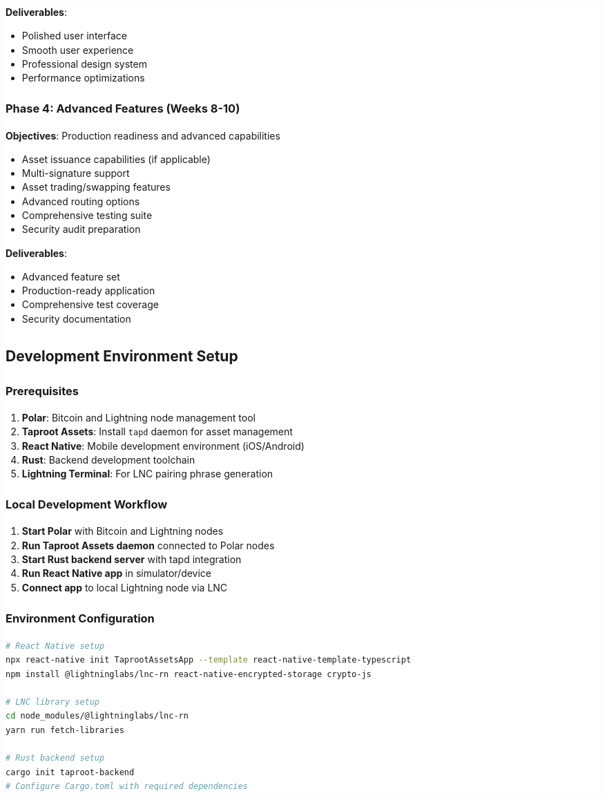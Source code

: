 **Deliverables**:
- Polished user interface
- Smooth user experience
- Professional design system
- Performance optimizations

### Phase 4: Advanced Features (Weeks 8-10)
**Objectives**: Production readiness and advanced capabilities
- Asset issuance capabilities (if applicable)
- Multi-signature support
- Asset trading/swapping features
- Advanced routing options
- Comprehensive testing suite
- Security audit preparation

**Deliverables**:
- Advanced feature set
- Production-ready application
- Comprehensive test coverage
- Security documentation

## Development Environment Setup

### Prerequisites
1. **Polar**: Bitcoin and Lightning node management tool
2. **Taproot Assets**: Install `tapd` daemon for asset management
3. **React Native**: Mobile development environment (iOS/Android)
4. **Rust**: Backend development toolchain
5. **Lightning Terminal**: For LNC pairing phrase generation

### Local Development Workflow
1. **Start Polar** with Bitcoin and Lightning nodes
2. **Run Taproot Assets daemon** connected to Polar nodes
3. **Start Rust backend server** with tapd integration
4. **Run React Native app** in simulator/device
5. **Connect app** to local Lightning node via LNC

### Environment Configuration
```bash
# React Native setup
npx react-native init TaprootAssetsApp --template react-native-template-typescript
npm install @lightninglabs/lnc-rn react-native-encrypted-storage crypto-js

# LNC library setup
cd node_modules/@lightninglabs/lnc-rn
yarn run fetch-libraries

# Rust backend setup
cargo init taproot-backend
# Configure Cargo.toml with required dependencies
```
